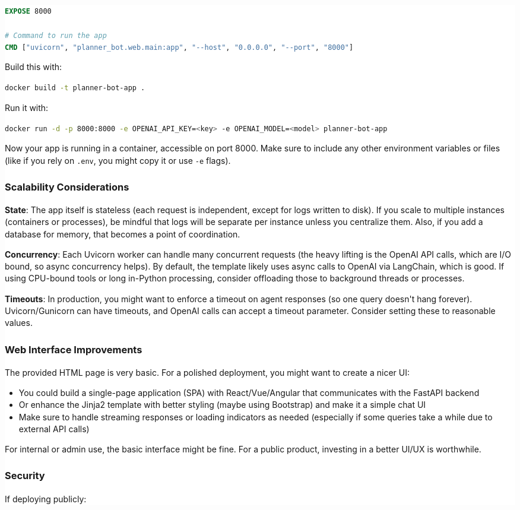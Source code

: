 ```dockerfile
EXPOSE 8000

# Command to run the app
CMD ["uvicorn", "planner_bot.web.main:app", "--host", "0.0.0.0", "--port", "8000"]
```

Build this with:

```bash
docker build -t planner-bot-app .
```

Run it with:

```bash
docker run -d -p 8000:8000 -e OPENAI_API_KEY=<key> -e OPENAI_MODEL=<model> planner-bot-app
```

Now your app is running in a container, accessible on port 8000. Make sure to include any other environment variables or files (like if you rely on `.env`, you might copy it or use `-e` flags).

### Scalability Considerations

**State**: The app itself is stateless (each request is independent, except for logs written to disk). If you scale to multiple instances (containers or processes), be mindful that logs will be separate per instance unless you centralize them. Also, if you add a database for memory, that becomes a point of coordination.

**Concurrency**: Each Uvicorn worker can handle many concurrent requests (the heavy lifting is the OpenAI API calls, which are I/O bound, so async concurrency helps). By default, the template likely uses async calls to OpenAI via LangChain, which is good. If using CPU-bound tools or long in-Python processing, consider offloading those to background threads or processes.

**Timeouts**: In production, you might want to enforce a timeout on agent responses (so one query doesn't hang forever). Uvicorn/Gunicorn can have timeouts, and OpenAI calls can accept a timeout parameter. Consider setting these to reasonable values.

### Web Interface Improvements

The provided HTML page is very basic. For a polished deployment, you might want to create a nicer UI:

- You could build a single-page application (SPA) with React/Vue/Angular that communicates with the FastAPI backend
- Or enhance the Jinja2 template with better styling (maybe using Bootstrap) and make it a simple chat UI
- Make sure to handle streaming responses or loading indicators as needed (especially if some queries take a while due to external API calls)

For internal or admin use, the basic interface might be fine. For a public product, investing in a better UI/UX is worthwhile.

### Security

If deploying publicly:
